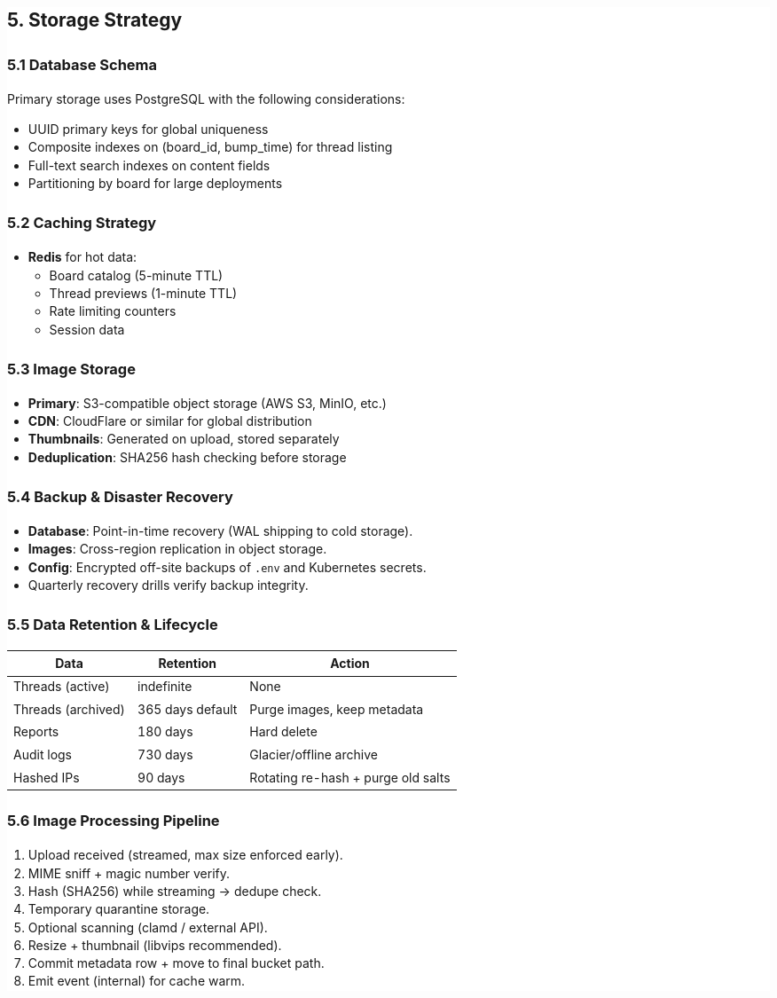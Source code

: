 ## 5. Storage Strategy

### 5.1 Database Schema
Primary storage uses PostgreSQL with the following considerations:
- UUID primary keys for global uniqueness
- Composite indexes on (board_id, bump_time) for thread listing
- Full-text search indexes on content fields
- Partitioning by board for large deployments

### 5.2 Caching Strategy
- **Redis** for hot data:
  - Board catalog (5-minute TTL)
  - Thread previews (1-minute TTL)
  - Rate limiting counters
  - Session data

### 5.3 Image Storage
- **Primary**: S3-compatible object storage (AWS S3, MinIO, etc.)
- **CDN**: CloudFlare or similar for global distribution
- **Thumbnails**: Generated on upload, stored separately
- **Deduplication**: SHA256 hash checking before storage

### 5.4 Backup & Disaster Recovery
- **Database**: Point-in-time recovery (WAL shipping to cold storage).  
- **Images**: Cross-region replication in object storage.  
- **Config**: Encrypted off-site backups of `.env` and Kubernetes secrets.  
- Quarterly recovery drills verify backup integrity.

### 5.5 Data Retention & Lifecycle
| Data | Retention | Action |
|------|-----------|--------|
| Threads (active) | indefinite | None |
| Threads (archived) | 365 days default | Purge images, keep metadata |
| Reports | 180 days | Hard delete |
| Audit logs | 730 days | Glacier/offline archive |
| Hashed IPs | 90 days | Rotating re-hash + purge old salts |

### 5.6 Image Processing Pipeline
1. Upload received (streamed, max size enforced early).
2. MIME sniff + magic number verify.
3. Hash (SHA256) while streaming -> dedupe check.
4. Temporary quarantine storage.
5. Optional scanning (clamd / external API).
6. Resize + thumbnail (libvips recommended).
7. Commit metadata row + move to final bucket path.
8. Emit event (internal) for cache warm.
